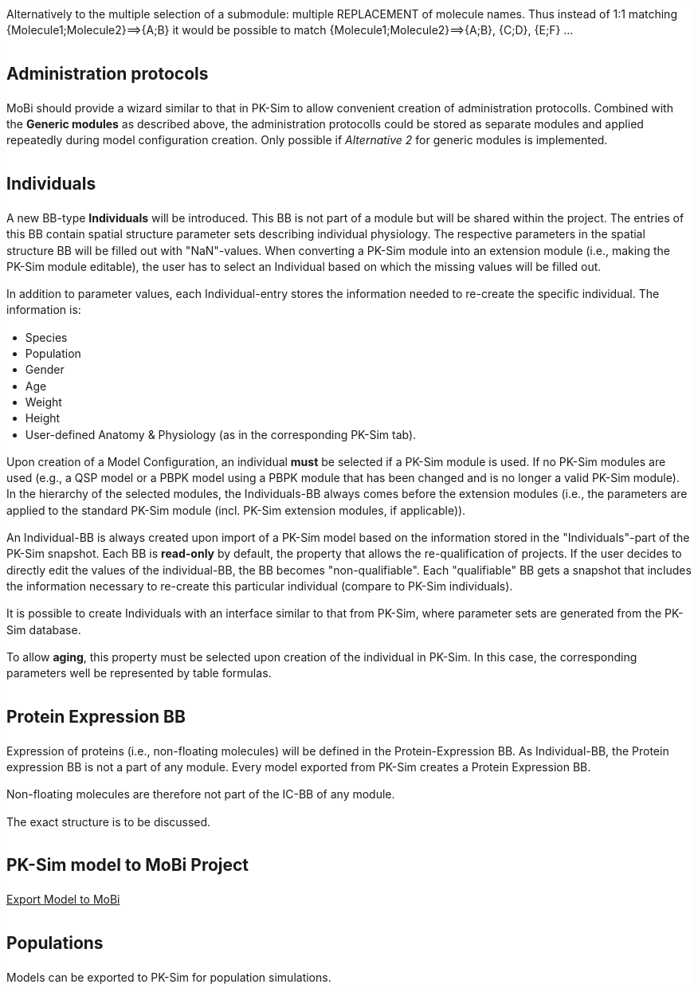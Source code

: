 Alternatively to the multiple selection of a submodule: multiple REPLACEMENT of molecule names. Thus instead of 1:1 matching {Molecule1;Molecule2}==>{A;B} it would be possible to match {Molecule1;Molecule2}==>{A;B}, {C;D}, {E;F} ...

## Administration protocols
MoBi should provide a wizard similar to that in PK-Sim to allow convenient creation of administration protocolls. Combined with the **Generic modules** as described above, the administration protocolls could be stored as separate modules and applied repeatedly during model configuration creation. Only possible if _Alternative 2_ for generic modules is implemented.

## Individuals
A new BB-type **Individuals** will be introduced. This BB is not part of a module but will be shared within the project. The entries of this BB contain spatial structure parameter sets describing individual physiology. The respective parameters in the spatial structure BB will be filled out with "NaN"-values. When converting a PK-Sim module into an extension module (i.e., making the PK-Sim module editable), the user has to select an Individual based on which the missing values will be filled out.

In addition to parameter values, each Individual-entry stores the information needed to re-create the specific individual. The information is:
- Species
- Population
- Gender
- Age
- Weight
- Height
- User-defined Anatomy & Physiology (as in the corresponding PK-Sim tab).

Upon creation of a Model Configuration,  an individual **must** be selected if a PK-Sim module is used. If no PK-Sim modules are used (e.g., a QSP model or a PBPK model using a PBPK module that has been changed and is no longer a valid PK-Sim module). In the hierarchy of the selected modules, the Individuals-BB always comes before the extension modules (i.e., the parameters are applied to the standard PK-Sim module (incl. PK-Sim extension modules, if applicable)).

An Individual-BB is always created upon import of a PK-Sim model based on the information stored in the "Individuals"-part of the PK-Sim snapshot. Each BB is **read-only** by default, the property that allows the re-qualification of projects. If the user decides to directly edit the values of the individual-BB, the BB becomes "non-qualifiable". Each "qualifiable" BB gets a snapshot that includes the information necessary to re-create this particular individual (compare to PK-Sim individuals).

It is possible to create Individuals with an interface similar to that from PK-Sim, where parameter sets are generated from the PK-Sim database.

To allow **aging**, this property must be selected upon creation of the individual in PK-Sim. In this case, the corresponding parameters well be represented by table formulas.

## Protein Expression BB
Expression of proteins (i.e., non-floating molecules) will be defined in the Protein-Expression BB. As Individual-BB, the Protein expression BB is not a part of any module. Every model exported from PK-Sim creates a Protein Expression BB.

Non-floating molecules are therefore not part of the IC-BB of any module.

The exact structure is to be discussed.

## PK-Sim model to MoBi Project
[Export Model to MoBi](../WP2.1x_Export-PKSim-to-MoBi.md)

## Populations
Models can be exported to PK-Sim for population simulations.
